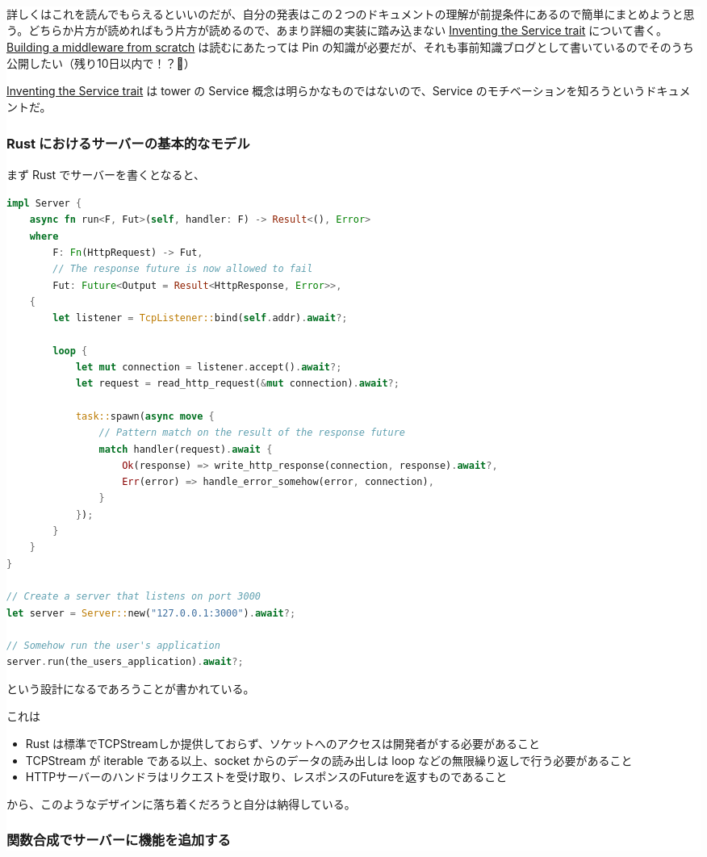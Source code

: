 詳しくはこれを読んでもらえるといいのだが、自分の発表はこの２つのドキュメントの理解が前提条件にあるので簡単にまとめようと思う。どちらか片方が読めればもう片方が読めるので、あまり詳細の実装に踏み込まない [Inventing the Service trait](https://tokio.rs/blog/2021-05-14-inventing-the-service-trait) について書く。[Building a middleware from scratch](https://github.com/tower-rs/tower/blob/master/guides/building-a-middleware-from-scratch.md) は読むにあたっては Pin の知識が必要だが、それも事前知識ブログとして書いているのでそのうち公開したい（残り10日以内で！？🥲）

[Inventing the Service trait](https://tokio.rs/blog/2021-05-14-inventing-the-service-trait) は tower の Service 概念は明らかなものではないので、Service のモチベーションを知ろうというドキュメントだ。

### Rust におけるサーバーの基本的なモデル

まず Rust でサーバーを書くとなると、

```rust
impl Server {
    async fn run<F, Fut>(self, handler: F) -> Result<(), Error>
    where
        F: Fn(HttpRequest) -> Fut,
        // The response future is now allowed to fail
        Fut: Future<Output = Result<HttpResponse, Error>>,
    {
        let listener = TcpListener::bind(self.addr).await?;

        loop {
            let mut connection = listener.accept().await?;
            let request = read_http_request(&mut connection).await?;

            task::spawn(async move {
                // Pattern match on the result of the response future
                match handler(request).await {
                    Ok(response) => write_http_response(connection, response).await?,
                    Err(error) => handle_error_somehow(error, connection),
                }
            });
        }
    }
}

// Create a server that listens on port 3000
let server = Server::new("127.0.0.1:3000").await?;

// Somehow run the user's application
server.run(the_users_application).await?;
```

という設計になるであろうことが書かれている。

これは

- Rust は標準でTCPStreamしか提供しておらず、ソケットへのアクセスは開発者がする必要があること
- TCPStream が iterable である以上、socket からのデータの読み出しは loop などの無限繰り返しで行う必要があること
- HTTPサーバーのハンドラはリクエストを受け取り、レスポンスのFutureを返すものであること

から、このようなデザインに落ち着くだろうと自分は納得している。

### 関数合成でサーバーに機能を追加する
